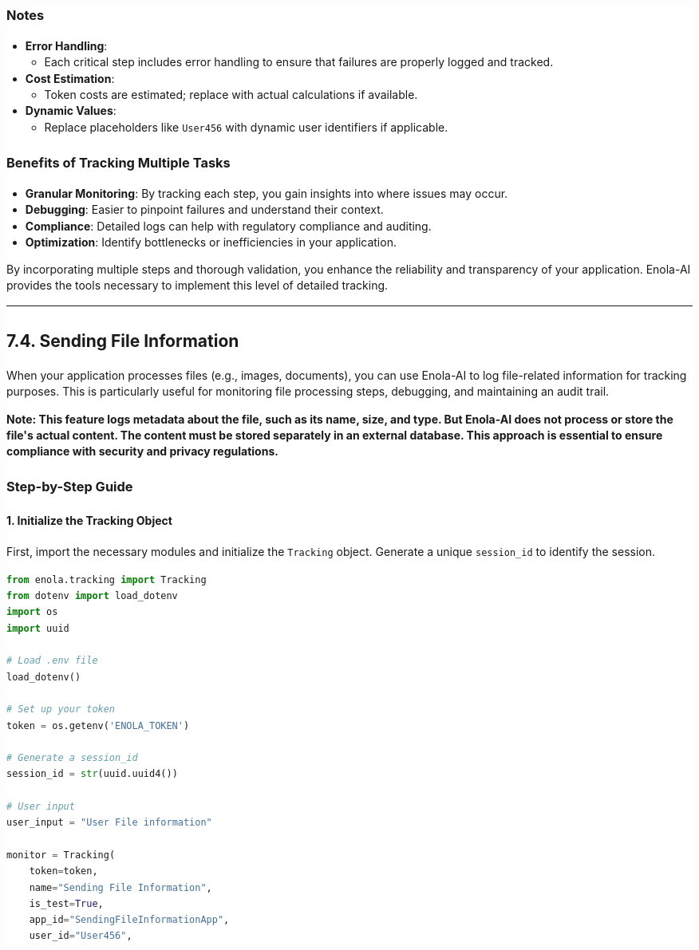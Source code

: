 ### Notes

- **Error Handling**:
  - Each critical step includes error handling to ensure that failures are properly logged and tracked.
- **Cost Estimation**:
  - Token costs are estimated; replace with actual calculations if available.
- **Dynamic Values**:
  - Replace placeholders like `User456` with dynamic user identifiers if applicable.


### Benefits of Tracking Multiple Tasks

- **Granular Monitoring**: By tracking each step, you gain insights into where issues may occur.
- **Debugging**: Easier to pinpoint failures and understand their context.
- **Compliance**: Detailed logs can help with regulatory compliance and auditing.
- **Optimization**: Identify bottlenecks or inefficiencies in your application.

By incorporating multiple steps and thorough validation, you enhance the reliability and transparency of your application. Enola-AI provides the tools necessary to implement this level of detailed tracking.

---

## 7.4. Sending File Information

When your application processes files (e.g., images, documents), you can use Enola-AI to log file-related information for tracking purposes. This is particularly useful for monitoring file processing steps, debugging, and maintaining an audit trail.

**Note: This feature logs metadata about the file, such as its name, size, and type. But Enola-AI does not process or store the file's actual content. The content must be stored separately in an external database. This approach is essential to ensure compliance with security and privacy regulations.**

### Step-by-Step Guide

#### 1. **Initialize the Tracking Object**

First, import the necessary modules and initialize the `Tracking` object. Generate a unique `session_id` to identify the session.

```python
from enola.tracking import Tracking
from dotenv import load_dotenv
import os
import uuid

# Load .env file
load_dotenv()

# Set up your token
token = os.getenv('ENOLA_TOKEN')

# Generate a session_id
session_id = str(uuid.uuid4())

# User input
user_input = "User File information"

monitor = Tracking(
    token=token,
    name="Sending File Information",
    is_test=True,
    app_id="SendingFileInformationApp",
    user_id="User456",
```